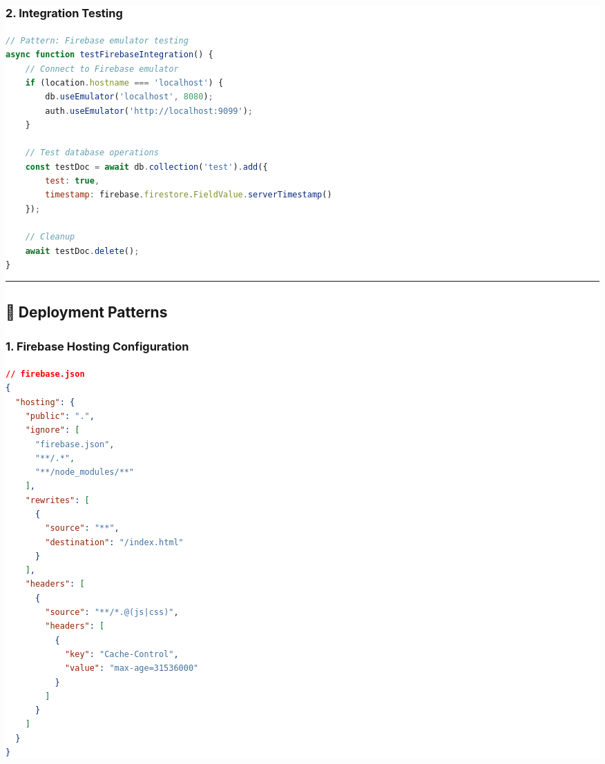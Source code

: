 ### 2. **Integration Testing**
```javascript
// Pattern: Firebase emulator testing
async function testFirebaseIntegration() {
    // Connect to Firebase emulator
    if (location.hostname === 'localhost') {
        db.useEmulator('localhost', 8080);
        auth.useEmulator('http://localhost:9099');
    }
    
    // Test database operations
    const testDoc = await db.collection('test').add({
        test: true,
        timestamp: firebase.firestore.FieldValue.serverTimestamp()
    });
    
    // Cleanup
    await testDoc.delete();
}
```

---

## 🔄 Deployment Patterns

### 1. **Firebase Hosting Configuration**
```json
// firebase.json
{
  "hosting": {
    "public": ".",
    "ignore": [
      "firebase.json",
      "**/.*",
      "**/node_modules/**"
    ],
    "rewrites": [
      {
        "source": "**",
        "destination": "/index.html"
      }
    ],
    "headers": [
      {
        "source": "**/*.@(js|css)",
        "headers": [
          {
            "key": "Cache-Control",
            "value": "max-age=31536000"
          }
        ]
      }
    ]
  }
}
```
